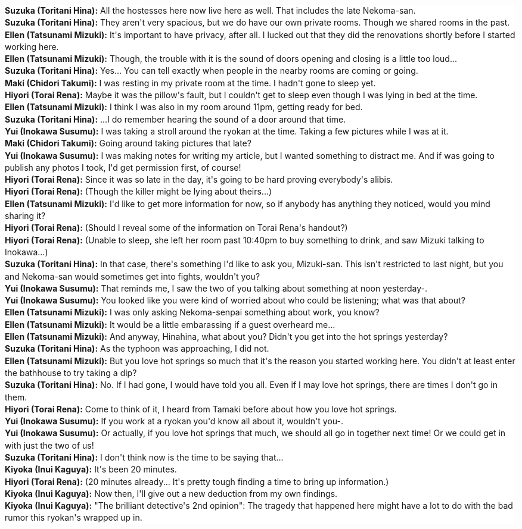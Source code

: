 **Suzuka (Toritani Hina):** All the hostesses here now live here as well. That includes the late Nekoma-san.  
**Suzuka (Toritani Hina):** They aren't very spacious, but we do have our own private rooms. Though we shared rooms in the past.  
**Ellen (Tatsunami Mizuki):** It's important to have privacy, after all. I lucked out that they did the renovations shortly before I started working here.  
**Ellen (Tatsunami Mizuki):** Though, the trouble with it is the sound of doors opening and closing is a little too loud...  
**Suzuka (Toritani Hina):** Yes... You can tell exactly when people in the nearby rooms are coming or going.  
**Maki (Chidori Takumi):** I was resting in my private room at the time. I hadn't gone to sleep yet.  
**Hiyori (Torai Rena):** Maybe it was the pillow's fault, but I couldn't get to sleep even though I was lying in bed at the time.  
**Ellen (Tatsunami Mizuki):** I think I was also in my room around 11pm, getting ready for bed.  
**Suzuka (Toritani Hina):** ...I do remember hearing the sound of a door around that time.  
**Yui (Inokawa Susumu):** I was taking a stroll around the ryokan at the time. Taking a few pictures while I was at it.  
**Maki (Chidori Takumi):** Going around taking pictures that late?  
**Yui (Inokawa Susumu):** I was making notes for writing my article, but I wanted something to distract me. And if was going to publish any photos I took, I'd get permission first, of course!  
**Hiyori (Torai Rena):** Since it was so late in the day, it's going to be hard proving everybody's alibis.  
**Hiyori (Torai Rena):** (Though the killer might be lying about theirs...)  
**Ellen (Tatsunami Mizuki):** I'd like to get more information for now, so if anybody has anything they noticed, would you mind sharing it?  
**Hiyori (Torai Rena):** (Should I reveal some of the information on Torai Rena's handout?)  
**Hiyori (Torai Rena):** (Unable to sleep, she left her room past 10:40pm to buy something to drink, and saw Mizuki talking to Inokawa...)  
**Suzuka (Toritani Hina):** In that case, there's something I'd like to ask you, Mizuki-san. This isn't restricted to last night, but you and Nekoma-san would sometimes get into fights, wouldn't you?  
**Yui (Inokawa Susumu):** That reminds me, I saw the two of you talking about something at noon yesterday-.  
**Yui (Inokawa Susumu):** You looked like you were kind of worried about who could be listening; what was that about?  
**Ellen (Tatsunami Mizuki):** I was only asking Nekoma-senpai something about work, you know?  
**Ellen (Tatsunami Mizuki):** It would be a little embarassing if a guest overheard me...  
**Ellen (Tatsunami Mizuki):** And anyway, Hinahina, what about you? Didn't you get into the hot springs yesterday?  
**Suzuka (Toritani Hina):** As the typhoon was approaching, I did not.  
**Ellen (Tatsunami Mizuki):** But you love hot springs so much that it's the reason you started working here. You didn't at least enter the bathhouse to try taking a dip?  
**Suzuka (Toritani Hina):** No. If I had gone, I would have told you all. Even if I may love hot springs, there are times I don't go in them.  
**Hiyori (Torai Rena):** Come to think of it, I heard from Tamaki before about how you love hot springs.  
**Yui (Inokawa Susumu):** If you work at a ryokan you'd know all about it, wouldn't you-.  
**Yui (Inokawa Susumu):** Or actually, if you love hot springs that much, we should all go in together next time! Or we could get in with just the two of us!  
**Suzuka (Toritani Hina):** I don't think now is the time to be saying that...  
**Kiyoka (Inui Kaguya):** It's been 20 minutes.  
**Hiyori (Torai Rena):** (20 minutes already... It's pretty tough finding a time to bring up information.)  
**Kiyoka (Inui Kaguya):** Now then, I'll give out a new deduction from my own findings.  
**Kiyoka (Inui Kaguya):** "The brilliant detective's 2nd opinion": The tragedy that happened here might have a lot to do with the bad rumor this ryokan's wrapped up in.  
